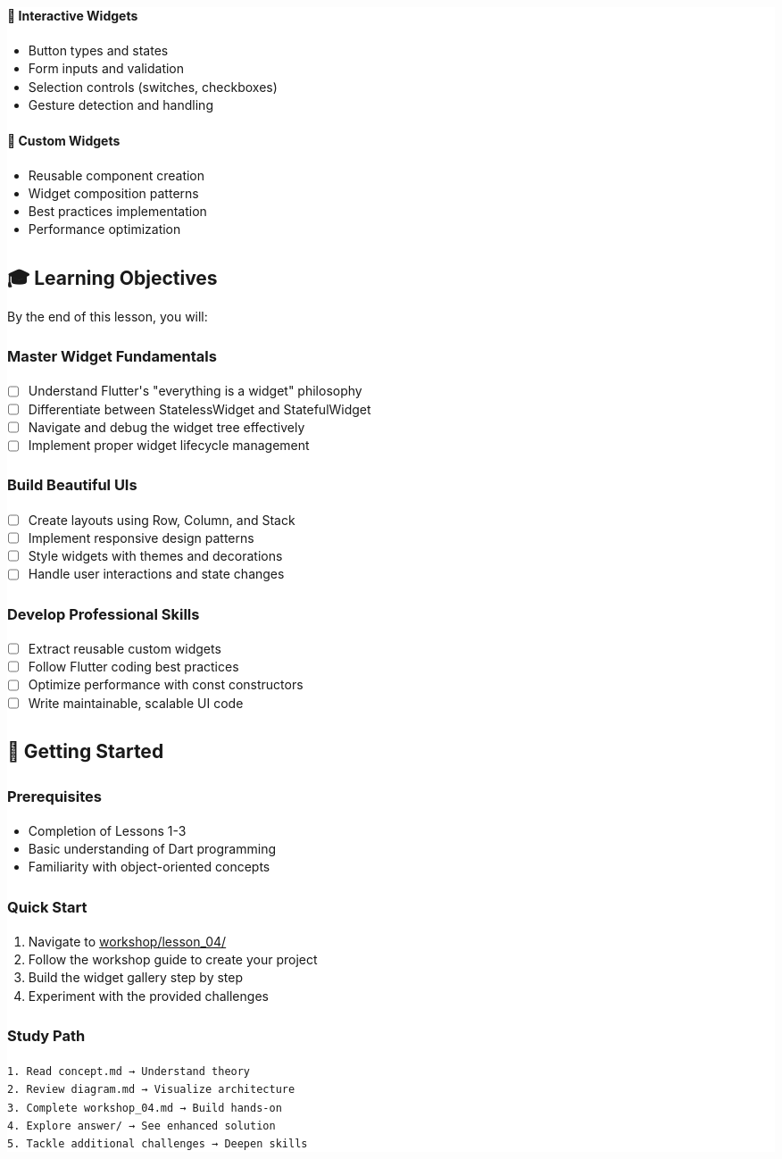 #### **🎯 Interactive Widgets**
- Button types and states
- Form inputs and validation
- Selection controls (switches, checkboxes)
- Gesture detection and handling

#### **🔧 Custom Widgets**
- Reusable component creation
- Widget composition patterns
- Best practices implementation
- Performance optimization

## 🎓 Learning Objectives

By the end of this lesson, you will:

### **Master Widget Fundamentals**
- [ ] Understand Flutter's "everything is a widget" philosophy
- [ ] Differentiate between StatelessWidget and StatefulWidget
- [ ] Navigate and debug the widget tree effectively
- [ ] Implement proper widget lifecycle management

### **Build Beautiful UIs**
- [ ] Create layouts using Row, Column, and Stack
- [ ] Implement responsive design patterns
- [ ] Style widgets with themes and decorations
- [ ] Handle user interactions and state changes

### **Develop Professional Skills**
- [ ] Extract reusable custom widgets
- [ ] Follow Flutter coding best practices
- [ ] Optimize performance with const constructors
- [ ] Write maintainable, scalable UI code

## 🚀 Getting Started

### **Prerequisites**
- Completion of Lessons 1-3
- Basic understanding of Dart programming
- Familiarity with object-oriented concepts

### **Quick Start**
1. Navigate to [workshop/lesson_04/](../../workshop/lesson_04/)
2. Follow the workshop guide to create your project
3. Build the widget gallery step by step
4. Experiment with the provided challenges

### **Study Path**
```
1. Read concept.md → Understand theory
2. Review diagram.md → Visualize architecture  
3. Complete workshop_04.md → Build hands-on
4. Explore answer/ → See enhanced solution
5. Tackle additional challenges → Deepen skills
```
